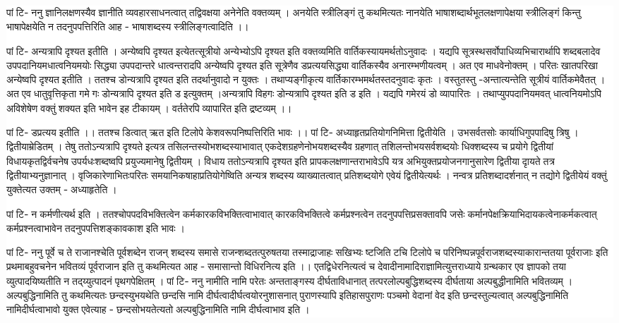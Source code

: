 पां टि-  ननु ज्ञानिलक्षणस्यैव ज्ञानीति व्यवहारसाधनत्वात् तद्विवक्षया अनेनेति वक्तव्यम् । अनयेति स्त्रीलिङ्गं तु कथमित्यतः नानयेति भाषाशब्दार्थभूतलक्षणापेक्षया स्त्रीलिङ्गं किन्तु भाषापेक्षयेति न तदनुपपत्तिरिति आह - भाषाशब्दस्य स्त्रीलिङ्गत्वादिति ।। 

पां टि- अन्यत्रापि दृश्यत इतीति । अन्येष्वपि दृश्यत इत्येतत्सूत्रीयो अन्येभ्योऽपि दृश्यत इति वक्तव्यमिति वार्तिकस्यायमर्थतोऽनुवादः । यद्यपि सूत्रस्थसर्वोपाधिव्यभिचारार्थापि शब्दबलादेव उपपदानियमधात्वनियमयोः सिद्ध्या उपपदान्तरे धात्वन्तरादपि अन्येष्वपि दृश्यत इति सूत्रेणैव डप्रत्ययसिद्ध्या वार्तिकस्यैव अनारम्भणीयत्वम् । अत एव माधवेनोक्तम् । परितः खातपरिखा  अन्येष्वपि दृश्यत इतीति । ततश्च डोन्यत्रापि दृश्यत इति तदर्थानुवादो न युक्तः । तथाप्यङ्गीकृत्य वार्तिकारम्भमर्थतस्तदनुवादः कृतः । वस्तुतस्तु -अन्तात्यन्तेति सूत्रीयं वार्तिकमेवैतत् । अत एव धातुवृत्तिकृता गमे गः डोन्यत्रापि दृश्यत इति ड इत्युक्तम् ।अन्यत्रापि विहगः डोन्यत्रापि दृश्यत इति ड इति । 
यद्यपि गमेरयं डो व्यापारितः । तथाप्युपपदानियमवत् धात्वनियमोऽपि अविशेषेण वक्तुं शक्यत इति भावेन  इह टीकायम् । वर्ततेरपि व्यापारित इति द्रष्टव्यम् ।। 

पां टि- डप्रत्यय इतीति ।। ततश्च डित्वात् ऋत इति टिलोपे केशवरूपनिष्पत्तिरिति भावः ।।
पां टि-  अध्याहृतप्रतियोगनिमित्ता द्वितीयेति । उभसर्वतसोः कार्याधिगुपपादिषु त्रिषु । द्वितीयाम्रेडितम् । तेषु ततोऽन्यत्रापि दृश्यते इत्यत्र तसिलन्तस्योभशब्दस्याभावात् एकदेशग्रहणेनोभयशब्दस्यैव ग्रहणात् तशिलन्तोभयसर्वशब्दयोः धिक्शब्दस्य च प्रयोगे द्वितीयां विधायकृतद्विर्वचनेष उपर्यधःशब्दष्वपि प्रयुज्यमानेषु द्वितीयम् । विधाय ततोऽन्यत्रापि दृश्यत इति प्रापकलक्षणान्तराभावेऽपि यत्र अभियुक्तप्रयोजनगानुसारेण द्वितीया दृायते तत्र द्वितीयाभ्यनुज्ञानात् । वृजिकारेणाभितःपरितः समयानिकषाहाप्रतियोगेष्विति अन्यत्र शब्दस्य व्याख्यातत्वात् प्रतिशब्दयोगे एवेयं द्वितीयेत्यर्थः । नन्वत्र प्रतिशब्दादर्शनात् न तद्योगे द्वितीयेयं वक्तुं युक्तेत्यत उक्तम् - अध्याहृतेति । 

पां टि- न कर्मणीत्यर्थ इति । ततश्चोपपदविभक्तित्वेन कर्मकारकविभक्तित्वाभावात् कारकविभक्तित्वे कर्मप्रश्नत्वेन तदनुपपत्तिप्रसक्तावपि जसेः कर्मानपेक्षक्रियाभिदायकत्वेनाकर्मकत्वात् कर्मप्रश्नत्वाभावेन तदनुपपत्तिशङ्कावकाश इति भावः । 

पां टि- ननु पूर्वे च ते राजानश्चेति पूर्वशब्देन राजन् शब्दस्य समासे राजन्शब्दतत्पुरुषतया तस्माद्राजाहः सखिभ्यः ष्टजिति टचि टिलोपे च परिनिष्पन्नपूर्वराजशब्दस्याकारान्ततया पूर्वराजाः इति प्रथमाबहुवचनेन भवितव्यं पूर्वराजान इति तु कथमित्यत आह - समासान्तो विधिरनित्य इति ।। एतद्विधेरनित्यत्वं च देवादीनामादिराज्ञामित्युत्तराध्याये ग्रन्थकार एव ज्ञापको तया व्युत्पादयिष्यतीति न तद्य्युत्पादनं पृथगपेक्षितम् । 
पां टि- ननु नामीति नामि परेतः अन्तताङ्गस्य दीर्घताविधानात् तत्परलोल्पबुद्धिशब्दस्य दीर्घताया अल्पबुद्धीनामिति भवितव्यम् । अल्पबुद्धिनामिति तु कथमित्यतः छन्दस्युभयथेति छन्दसि नामि दीर्घत्वादीर्घत्वयोरनुशासनात् पुराणस्यापि इतिहासपुराणः पञ्चमो वेदानां वेद इति छन्दस्तुल्यत्वात् अल्पबुद्धिनामिति नामिदीर्घत्वाभावो युक्त एवेत्याह - छन्दसोभयतेत्यतो अल्पबुद्धिनामिति नामि दीर्घत्वाभाव इति । 
